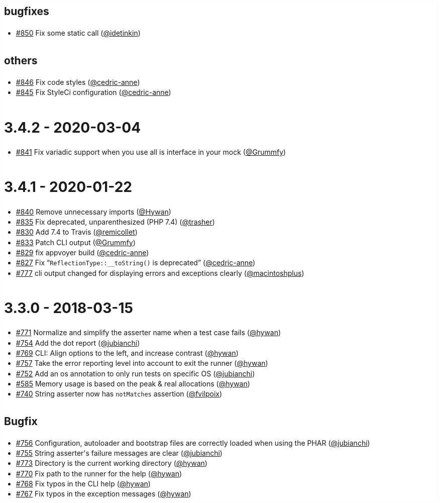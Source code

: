 ## bugfixes

* [#850](https://github.com/atoum/atoum/pull/850) Fix some static call ([@idetinkin])

## others

* [#846](https://github.com/atoum/atoum/pull/846) Fix code styles ([@cedric-anne])
* [#845](https://github.com/atoum/atoum/pull/845) Fix StyleCi configuration ([@cedric-anne])

# 3.4.2 - 2020-03-04

* [#841](https://github.com/atoum/atoum/pull/841) Fix variadic support when you use all is interface in your mock ([@Grummfy])

# 3.4.1 - 2020-01-22

* [#840](https://github.com/atoum/atoum/pull/840) Remove unnecessary imports ([@Hywan])
* [#835](https://github.com/atoum/atoum/pull/835) Fix deprecated, unparenthesized (PHP 7.4) ([@trasher])
* [#830](https://github.com/atoum/atoum/pull/830) Add 7.4 to Travis ([@remicollet])
* [#833](https://github.com/atoum/atoum/pull/833) Patch CLI output ([@Grummfy])
* [#829](https://github.com/atoum/atoum/pull/829) fix appvoyer build ([@cedric-anne])
* [#827](https://github.com/atoum/atoum/pull/827) Fix “`ReflectionType::__toString()` is deprecated” ([@cedric-anne])
* [#777](https://github.com/atoum/atoum/pull/777) cli output changed for displaying errors and exceptions clearly ([@macintoshplus])

# 3.3.0 - 2018-03-15

* [#771](https://github.com/atoum/atoum/pull/771) Normalize and simplify the asserter name when a test case fails ([@hywan])
* [#754](https://github.com/atoum/atoum/pull/754) Add the dot report ([@jubianchi])
* [#769](https://github.com/atoum/atoum/pull/769) CLI: Align options to the left, and increase contrast ([@hywan])
* [#757](https://github.com/atoum/atoum/pull/757) Take the error reporting level into account to exit the runner ([@hywan])
* [#752](https://github.com/atoum/atoum/pull/752) Add an os annotation to only run tests on specific OS ([@jubianchi])
* [#585](https://github.com/atoum/atoum/pull/585) Memory usage is based on the peak & real allocations ([@hywan])
* [#740](https://github.com/atoum/atoum/pull/740) String asserter now has `notMatches` assertion ([@fvilpoix])

## Bugfix

* [#756](https://github.com/atoum/atoum/pull/756) Configuration, autoloader and bootstrap files are correctly loaded when using the PHAR ([@jubianchi])
* [#755](https://github.com/atoum/atoum/pull/755) String asserter's failure messages are clear ([@jubianchi])
* [#773](https://github.com/atoum/atoum/pull/773) Directory is the current working directory ([@hywan])
* [#770](https://github.com/atoum/atoum/pull/770) Fix path to the runner for the help ([@hywan])
* [#768](https://github.com/atoum/atoum/pull/768) Fix typos in the CLI help ([@hywan])
* [#767](https://github.com/atoum/atoum/pull/767) Fix typos in the exception messages ([@hywan])


[@mageekguy]: https://github.com/mageekguy
[@jubianchi]: https://github.com/jubianchi
[@hywan]: https://github.com/hywan
[@metalaka]: https://github.com/metalaka
[@GuillaumeDievart]: https://github.com/GuillaumeDievart
[@n-couet]: https://github.com/n-couet
[@remicollet]: https://github.com/remicollet
[@vonglasow]: https://github.com/vonglasow
[@mikaelrandy]: https://github.com/mikaelrandy
[@kao98]: https://github.com/kao98
[@Grummfy]: https://github.com/Grummfy
[@GuillaumeDievart]: https://github.com/GuillaumeDievart
[@stephpy]: https://github.com/stephpy
[@evert]: https://github.com/evert
[@agallou]: https://github.com/agallou
[@fferriere]: https://github.com/fferriere
[@oxman]: https://github.com/blackprism
[@mvrhov]: https://github.com/mvrhov
[@krtek4]: https://github.com/krtek4
[@guiled]: https://github.com/guiled
[@trasher]: https://github.com/trasher
[@fvilpoix]: https://github.com/fvilpoix
[@macintoshplus]: https://github.com/macintoshplus
[@cedric-anne]: https://github.com/cedric-anne
[@idetinkin]: https://github.com/idetinkin
[@villfa]: https://github.com/villfa
[@shavounet]: https://github.com/shavounet